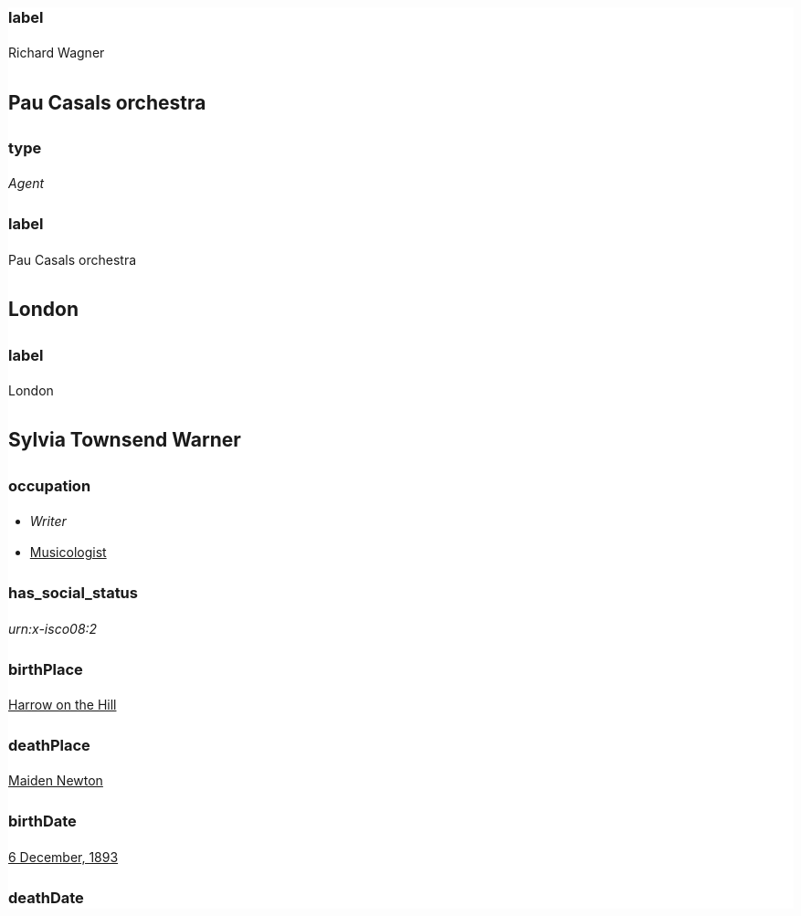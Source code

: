 ### label


Richard Wagner

## Pau Casals orchestra

### type


*Agent*

### label


Pau Casals orchestra

## London

### label


London

## Sylvia Townsend Warner

### occupation

 - *Writer*

 - [Musicologist](#Musicologist)

### has_social_status


*urn:x-isco08:2*

### birthPlace


[Harrow on the Hill](#Harrow-on-the-Hill)

### deathPlace


[Maiden Newton](#Maiden-Newton)

### birthDate


[6 December, 1893](#6-December-1893)

### deathDate

